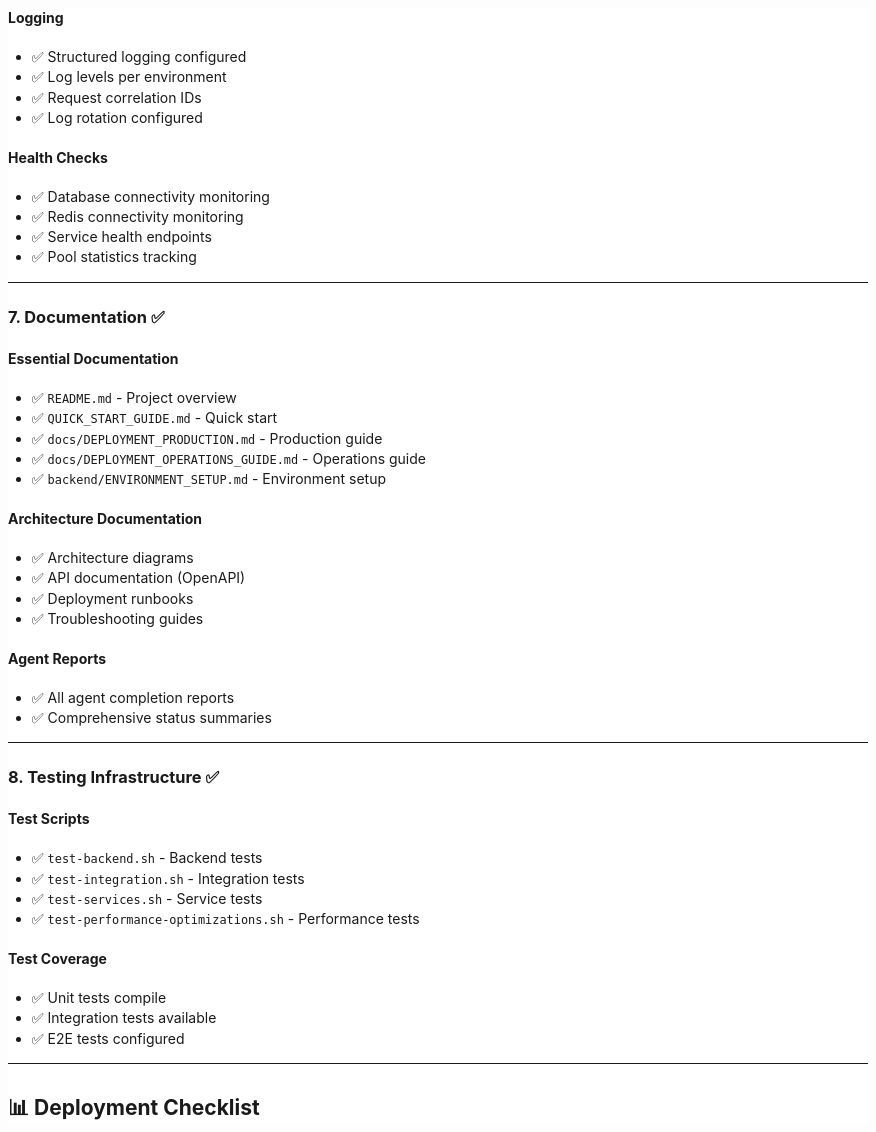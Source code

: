 #### Logging
- ✅ Structured logging configured
- ✅ Log levels per environment
- ✅ Request correlation IDs
- ✅ Log rotation configured

#### Health Checks
- ✅ Database connectivity monitoring
- ✅ Redis connectivity monitoring
- ✅ Service health endpoints
- ✅ Pool statistics tracking

---

### 7. Documentation ✅

#### Essential Documentation
- ✅ `README.md` - Project overview
- ✅ `QUICK_START_GUIDE.md` - Quick start
- ✅ `docs/DEPLOYMENT_PRODUCTION.md` - Production guide
- ✅ `docs/DEPLOYMENT_OPERATIONS_GUIDE.md` - Operations guide
- ✅ `backend/ENVIRONMENT_SETUP.md` - Environment setup

#### Architecture Documentation
- ✅ Architecture diagrams
- ✅ API documentation (OpenAPI)
- ✅ Deployment runbooks
- ✅ Troubleshooting guides

#### Agent Reports
- ✅ All agent completion reports
- ✅ Comprehensive status summaries

---

### 8. Testing Infrastructure ✅

#### Test Scripts
- ✅ `test-backend.sh` - Backend tests
- ✅ `test-integration.sh` - Integration tests
- ✅ `test-services.sh` - Service tests
- ✅ `test-performance-optimizations.sh` - Performance tests

#### Test Coverage
- ✅ Unit tests compile
- ✅ Integration tests available
- ✅ E2E tests configured

---

## 📊 Deployment Checklist
